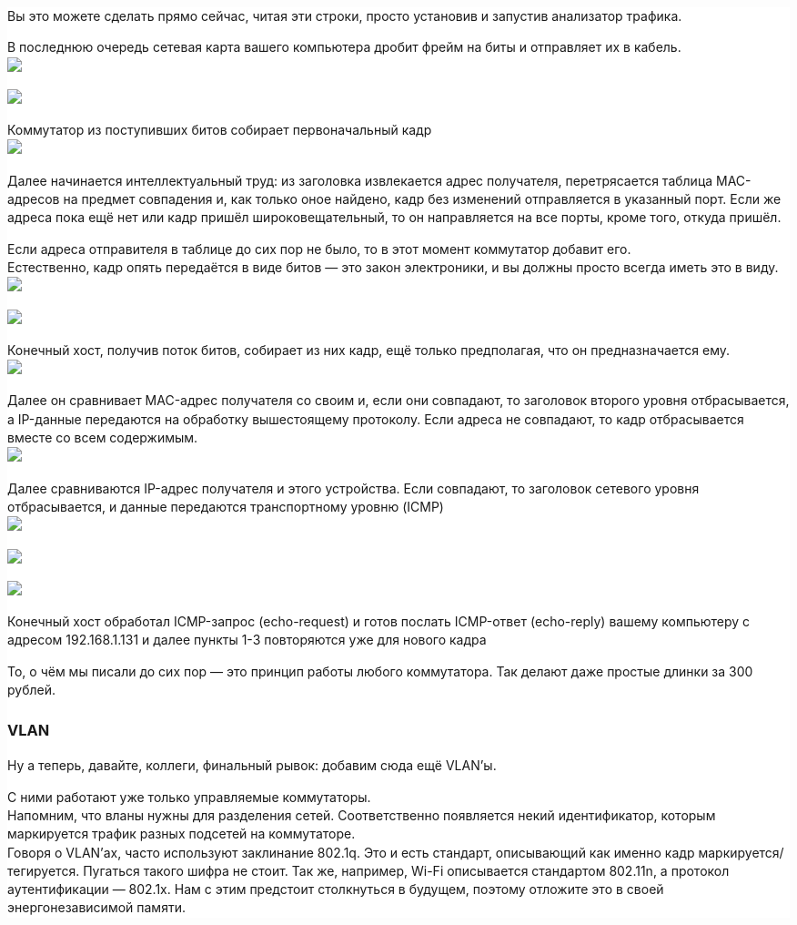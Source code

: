 Вы это можете сделать прямо сейчас, читая эти строки, просто установив и запустив анализатор трафика.

В последнюю очередь сетевая карта вашего компьютера дробит фрейм на биты и отправляет их в кабель.  
![](http://img-fotki.yandex.ru/get/4512/83739833.13/0_7f8bd_3196c517_XL.jpg)

![](http://img-fotki.yandex.ru/get/58191/83739833.13/0_7f8be_c8f21164_XL.jpg)

Коммутатор из поступивших битов собирает первоначальный кадр  
![](http://img-fotki.yandex.ru/get/5504/83739833.13/0_7f8bb_96e336_XL.jpg)

Далее начинается интеллектуальный труд: из заголовка извлекается адрес получателя, перетрясается таблица MAC-адресов на предмет совпадения и, как только оное найдено, кадр без изменений отправляется в указанный порт. Если же адреса пока ещё нет или кадр пришёл широковещательный, то он направляется на все порты, кроме того, откуда пришёл.

Если адреса отправителя в таблице до сих пор не было, то в этот момент коммутатор добавит его.  
Естественно, кадр опять передаётся в виде битов — это закон электроники, и вы должны просто всегда иметь это в виду.  
![](http://img-fotki.yandex.ru/get/58191/83739833.13/0_7f8be_c8f21164_XL.jpg)

![](http://img-fotki.yandex.ru/get/5603/83739833.13/0_7f8bf_7b91387c_XL.jpg)

Конечный хост, получив поток битов, собирает из них кадр, ещё только предполагая, что он предназначается ему.  
![](http://img-fotki.yandex.ru/get/4402/83739833.13/0_7f8bc_6c8d9e6d_XL.jpg)

Далее он сравнивает MAC-адрес получателя со своим и, если они совпадают, то заголовок второго уровня отбрасывается, а IP-данные передаются на обработку вышестоящему протоколу. Если адреса не совпадают, то кадр отбрасывается вместе со всем содержимым.  
![](http://img-fotki.yandex.ru/get/4703/83739833.13/0_7f8c1_6a604599_XL.jpg)

Далее сравниваются IP-адрес получателя и этого устройства. Если совпадают, то заголовок сетевого уровня отбрасывается, и данные передаются транспортному уровню \(ICMP\)  
![](http://img-fotki.yandex.ru/get/2714/83739833.13/0_7f8c2_64b9d1f_XL.jpg)

![](http://img-fotki.yandex.ru/get/4403/83739833.13/0_7f8c3_643a2181_XL.jpg)

![](http://img-fotki.yandex.ru/get/4512/83739833.13/0_7f8c4_ecb92dd2_XL.jpg)

Конечный хост обработал ICMP-запрос \(echo-request\) и готов послать ICMP-ответ \(echo-reply\) вашему компьютеру с адресом 192.168.1.131 и далее пункты 1-3 повторяются уже для нового кадра

То, о чём мы писали до сих пор — это принцип работы любого коммутатора. Так делают даже простые длинки за 300 рублей.

### VLAN

Ну а теперь, давайте, коллеги, финальный рывок: добавим сюда ещё VLAN’ы.

С ними работают уже только управляемые коммутаторы.  
Напомним, что вланы нужны для разделения сетей. Соответственно появляется некий идентификатор, которым маркируется трафик разных подсетей на коммутаторе.  
Говоря о VLAN’ах, часто используют заклинание 802.1q. Это и есть стандарт, описывающий как именно кадр маркируется/тегируется. Пугаться такого шифра не стоит. Так же, например, Wi-Fi описывается стандартом 802.11n, а протокол аутентификации — 802.1x. Нам с этим предстоит столкнуться в будущем, поэтому отложите это в своей энергонезависимой памяти.
